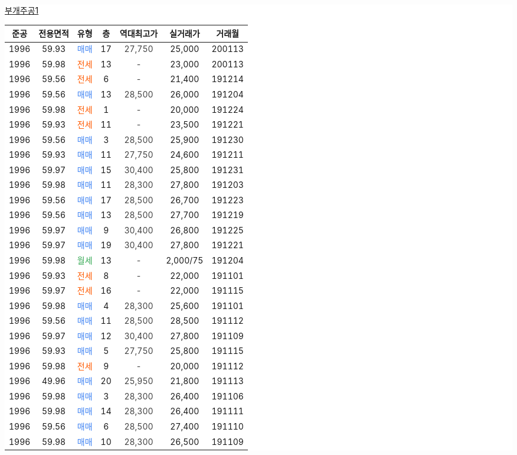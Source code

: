 
<script async src="//pagead2.googlesyndication.com/pagead/js/adsbygoogle.js"></script>

<ins class="adsbygoogle"
     style="display:block"
     data-ad-client="ca-pub-1142216861245946"
     data-ad-slot="4805727019"
     data-ad-format="auto"
     data-full-width-responsive="true"></ins>
<script>
(adsbygoogle = window.adsbygoogle || []).push({});
</script>


[부개주공1](https://search.naver.com/search.naver?query=%EC%9D%B8%EC%B2%9C%EA%B4%91%EC%97%AD%EC%8B%9C+%EB%B6%80%ED%8F%89%EA%B5%AC+%EB%B6%80%EA%B0%9C%EB%8F%99+%EB%B6%80%EA%B0%9C%EC%A3%BC%EA%B3%B51)

|준공|전용면적|유형|층|역대최고가|실거래가|거래월|
|:---:|:---:|:---:|:---:|:---:|:---:|:---:|
|1996|59.93|<span style="color:#4285f3">매매</span>|17|<span style="color:#444444">27,750</span>|25,000|200113|
|1996|59.98|<span style="color:#ff5a00">전세</span>|13|<span style="color:#444444">-</span>|23,000|200113|
|1996|59.56|<span style="color:#ff5a00">전세</span>|6|<span style="color:#444444">-</span>|21,400|191214|
|1996|59.56|<span style="color:#4285f3">매매</span>|13|<span style="color:#444444">28,500</span>|26,000|191204|
|1996|59.98|<span style="color:#ff5a00">전세</span>|1|<span style="color:#444444">-</span>|20,000|191224|
|1996|59.93|<span style="color:#ff5a00">전세</span>|11|<span style="color:#444444">-</span>|23,500|191221|
|1996|59.56|<span style="color:#4285f3">매매</span>|3|<span style="color:#444444">28,500</span>|25,900|191230|
|1996|59.93|<span style="color:#4285f3">매매</span>|11|<span style="color:#444444">27,750</span>|24,600|191211|
|1996|59.97|<span style="color:#4285f3">매매</span>|15|<span style="color:#444444">30,400</span>|25,800|191231|
|1996|59.98|<span style="color:#4285f3">매매</span>|11|<span style="color:#444444">28,300</span>|27,800|191203|
|1996|59.56|<span style="color:#4285f3">매매</span>|17|<span style="color:#444444">28,500</span>|26,700|191223|
|1996|59.56|<span style="color:#4285f3">매매</span>|13|<span style="color:#444444">28,500</span>|27,700|191219|
|1996|59.97|<span style="color:#4285f3">매매</span>|9|<span style="color:#444444">30,400</span>|26,800|191225|
|1996|59.97|<span style="color:#4285f3">매매</span>|19|<span style="color:#444444">30,400</span>|27,800|191221|
|1996|59.98|<span style="color:#34a853">월세</span>|13|<span style="color:#444444">-</span>|2,000/75|191204|
|1996|59.93|<span style="color:#ff5a00">전세</span>|8|<span style="color:#444444">-</span>|22,000|191101|
|1996|59.97|<span style="color:#ff5a00">전세</span>|16|<span style="color:#444444">-</span>|22,000|191115|
|1996|59.98|<span style="color:#4285f3">매매</span>|4|<span style="color:#444444">28,300</span>|25,600|191101|
|1996|59.56|<span style="color:#4285f3">매매</span>|11|<span style="color:#444444">28,500</span>|28,500|191112|
|1996|59.97|<span style="color:#4285f3">매매</span>|12|<span style="color:#444444">30,400</span>|27,800|191109|
|1996|59.93|<span style="color:#4285f3">매매</span>|5|<span style="color:#444444">27,750</span>|25,800|191115|
|1996|59.98|<span style="color:#ff5a00">전세</span>|9|<span style="color:#444444">-</span>|20,000|191112|
|1996|49.96|<span style="color:#4285f3">매매</span>|20|<span style="color:#444444">25,950</span>|21,800|191113|
|1996|59.98|<span style="color:#4285f3">매매</span>|3|<span style="color:#444444">28,300</span>|26,400|191106|
|1996|59.98|<span style="color:#4285f3">매매</span>|14|<span style="color:#444444">28,300</span>|26,400|191111|
|1996|59.56|<span style="color:#4285f3">매매</span>|6|<span style="color:#444444">28,500</span>|27,400|191110|
|1996|59.98|<span style="color:#4285f3">매매</span>|10|<span style="color:#444444">28,300</span>|26,500|191109|